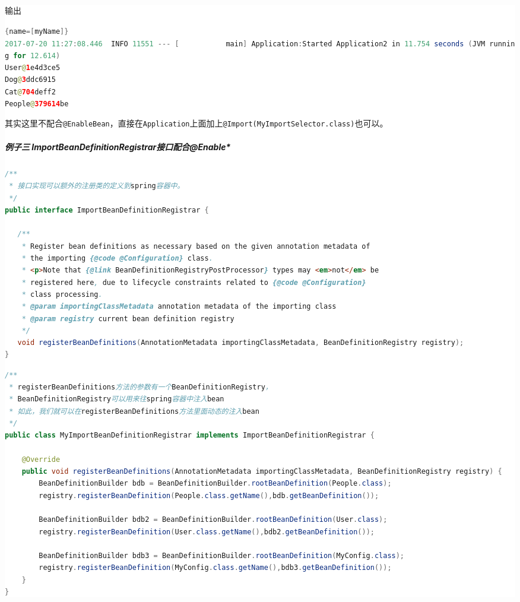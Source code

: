 输出

```java
{name=[myName]}
2017-07-20 11:27:08.446  INFO 11551 --- [           main] Application:Started Application2 in 11.754 seconds (JVM running for 12.614)
User@1e4d3ce5
Dog@3ddc6915
Cat@704deff2
People@379614be
```

其实这里不配合`@EnableBean`，直接在`Application`上面加上`@Import(MyImportSelector.class)`也可以。

##### 例子三 ImportBeanDefinitionRegistrar接口配合@Enable*

```java
/**
 * 接口实现可以额外的注册类的定义到spring容器中。
 */
public interface ImportBeanDefinitionRegistrar {

   /**
    * Register bean definitions as necessary based on the given annotation metadata of
    * the importing {@code @Configuration} class.
    * <p>Note that {@link BeanDefinitionRegistryPostProcessor} types may <em>not</em> be
    * registered here, due to lifecycle constraints related to {@code @Configuration}
    * class processing.
    * @param importingClassMetadata annotation metadata of the importing class
    * @param registry current bean definition registry
    */
   void registerBeanDefinitions(AnnotationMetadata importingClassMetadata, BeanDefinitionRegistry registry);
}
```

```java
/**
 * registerBeanDefinitions方法的参数有一个BeanDefinitionRegistry，
 * BeanDefinitionRegistry可以用来往spring容器中注入bean
 * 如此，我们就可以在registerBeanDefinitions方法里面动态的注入bean
 */
public class MyImportBeanDefinitionRegistrar implements ImportBeanDefinitionRegistrar {

    @Override
    public void registerBeanDefinitions(AnnotationMetadata importingClassMetadata, BeanDefinitionRegistry registry) {
        BeanDefinitionBuilder bdb = BeanDefinitionBuilder.rootBeanDefinition(People.class);
        registry.registerBeanDefinition(People.class.getName(),bdb.getBeanDefinition());

        BeanDefinitionBuilder bdb2 = BeanDefinitionBuilder.rootBeanDefinition(User.class);
        registry.registerBeanDefinition(User.class.getName(),bdb2.getBeanDefinition());

        BeanDefinitionBuilder bdb3 = BeanDefinitionBuilder.rootBeanDefinition(MyConfig.class);
        registry.registerBeanDefinition(MyConfig.class.getName(),bdb3.getBeanDefinition());
    }
}
```

